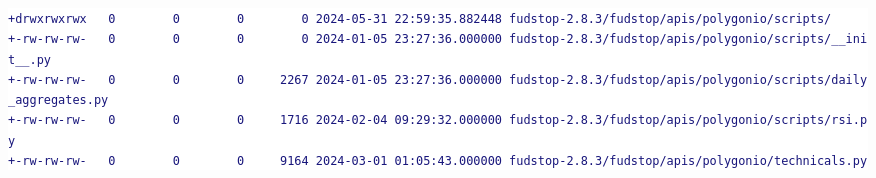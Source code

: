 ```diff
+drwxrwxrwx   0        0        0        0 2024-05-31 22:59:35.882448 fudstop-2.8.3/fudstop/apis/polygonio/scripts/
+-rw-rw-rw-   0        0        0        0 2024-01-05 23:27:36.000000 fudstop-2.8.3/fudstop/apis/polygonio/scripts/__init__.py
+-rw-rw-rw-   0        0        0     2267 2024-01-05 23:27:36.000000 fudstop-2.8.3/fudstop/apis/polygonio/scripts/daily_aggregates.py
+-rw-rw-rw-   0        0        0     1716 2024-02-04 09:29:32.000000 fudstop-2.8.3/fudstop/apis/polygonio/scripts/rsi.py
+-rw-rw-rw-   0        0        0     9164 2024-03-01 01:05:43.000000 fudstop-2.8.3/fudstop/apis/polygonio/technicals.py
